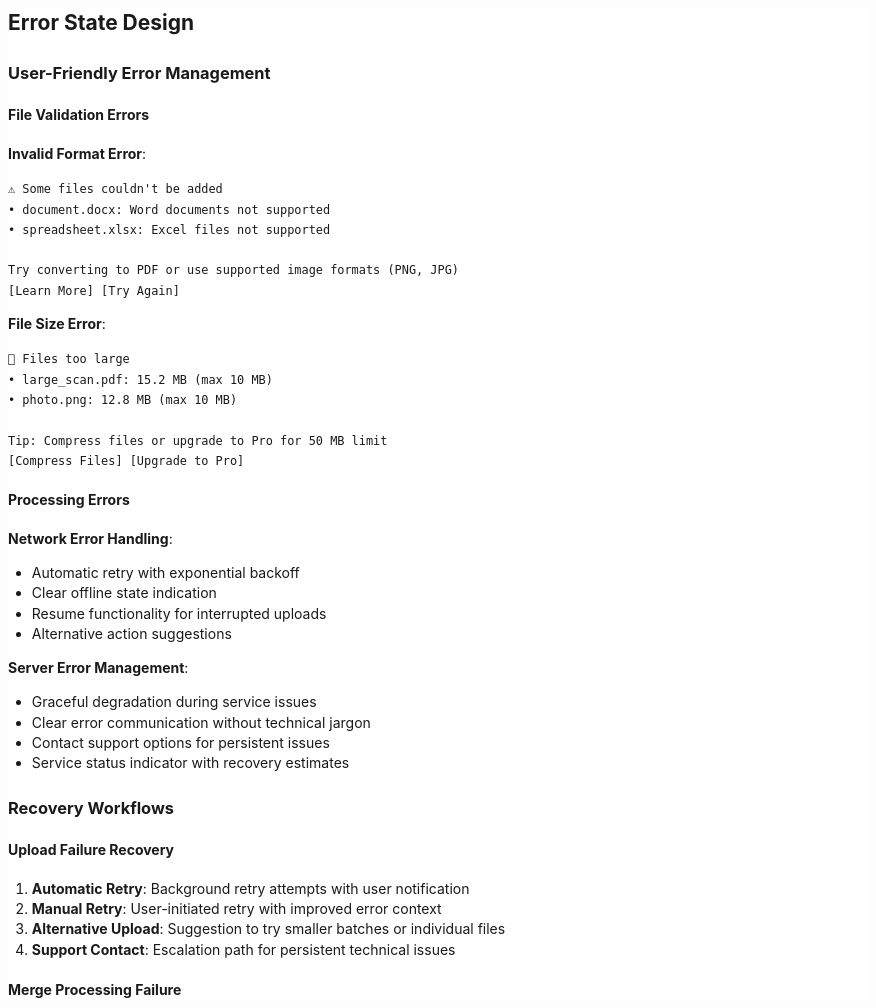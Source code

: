 ## Error State Design

### User-Friendly Error Management

#### File Validation Errors

**Invalid Format Error**:

```
⚠️ Some files couldn't be added
• document.docx: Word documents not supported
• spreadsheet.xlsx: Excel files not supported

Try converting to PDF or use supported image formats (PNG, JPG)
[Learn More] [Try Again]
```

**File Size Error**:

```
📏 Files too large
• large_scan.pdf: 15.2 MB (max 10 MB)
• photo.png: 12.8 MB (max 10 MB)

Tip: Compress files or upgrade to Pro for 50 MB limit
[Compress Files] [Upgrade to Pro]
```

#### Processing Errors

**Network Error Handling**:

- Automatic retry with exponential backoff
- Clear offline state indication
- Resume functionality for interrupted uploads
- Alternative action suggestions

**Server Error Management**:

- Graceful degradation during service issues
- Clear error communication without technical jargon
- Contact support options for persistent issues
- Service status indicator with recovery estimates

### Recovery Workflows

#### Upload Failure Recovery

1. **Automatic Retry**: Background retry attempts with user notification
2. **Manual Retry**: User-initiated retry with improved error context
3. **Alternative Upload**: Suggestion to try smaller batches or individual files
4. **Support Contact**: Escalation path for persistent technical issues

#### Merge Processing Failure
